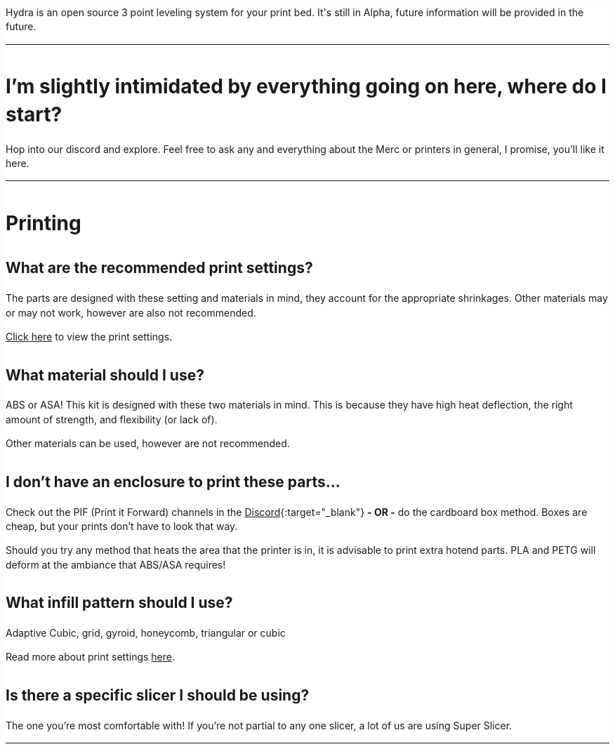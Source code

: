 Hydra is an open source 3 point leveling system for your print bed. It's still in Alpha, future information will be provided in the future.

---

# I’m slightly intimidated by everything going on here, where do I start?

Hop into our discord and explore. Feel free to ask any and everything about the Merc or printers in general, I promise, you’ll like it here.

---

# Printing 

## What are the recommended print settings?

The parts are designed with these setting and materials in mind, they account for the appropriate shrinkages. Other materials may or may not work, however are also not recommended.

[Click here](/standard/print/settings) to view the print settings.

## What material should I use?

ABS or ASA! This kit is designed with these two materials in mind. This is because they have high heat deflection, the right amount of strength, and flexibility (or lack of).

Other materials can be used, however are not recommended. 

## I don’t have an enclosure to print these parts…

Check out the PIF (Print it Forward) channels in the [Discord](https://discord.gg/zerog){:target="_blank"} **- OR -** do the cardboard box method. Boxes are cheap, but your prints don’t have to look that way.

Should you try any method that heats the area that the printer is in, it is advisable to print extra hotend parts. PLA and PETG will deform at the ambiance that ABS/ASA requires!

## What infill pattern should I use?

Adaptive Cubic, grid, gyroid, honeycomb, triangular or cubic

Read more about print settings [here](/standard/print/settings).

## Is there a specific slicer I should be using?

The one you’re most comfortable with! If you’re not partial to any one slicer, a lot of us are using Super Slicer. 

---
